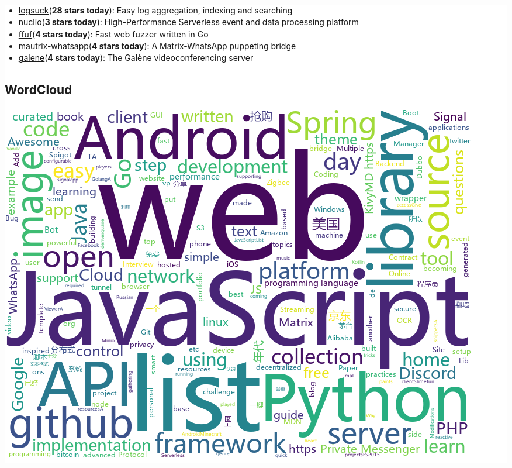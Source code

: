 + [logsuck](https://github.com/JackBister/logsuck)(**28 stars today**): Easy log aggregation, indexing and searching
+ [nuclio](https://github.com/nuclio/nuclio)(**3 stars today**): High-Performance Serverless event and data processing platform
+ [ffuf](https://github.com/ffuf/ffuf)(**4 stars today**): Fast web fuzzer written in Go
+ [mautrix-whatsapp](https://github.com/tulir/mautrix-whatsapp)(**4 stars today**): A Matrix-WhatsApp puppeting bridge
+ [galene](https://github.com/jech/galene)(**4 stars today**): The Galène videoconferencing server

## WordCloud
![](img/2021-01-11.png)
